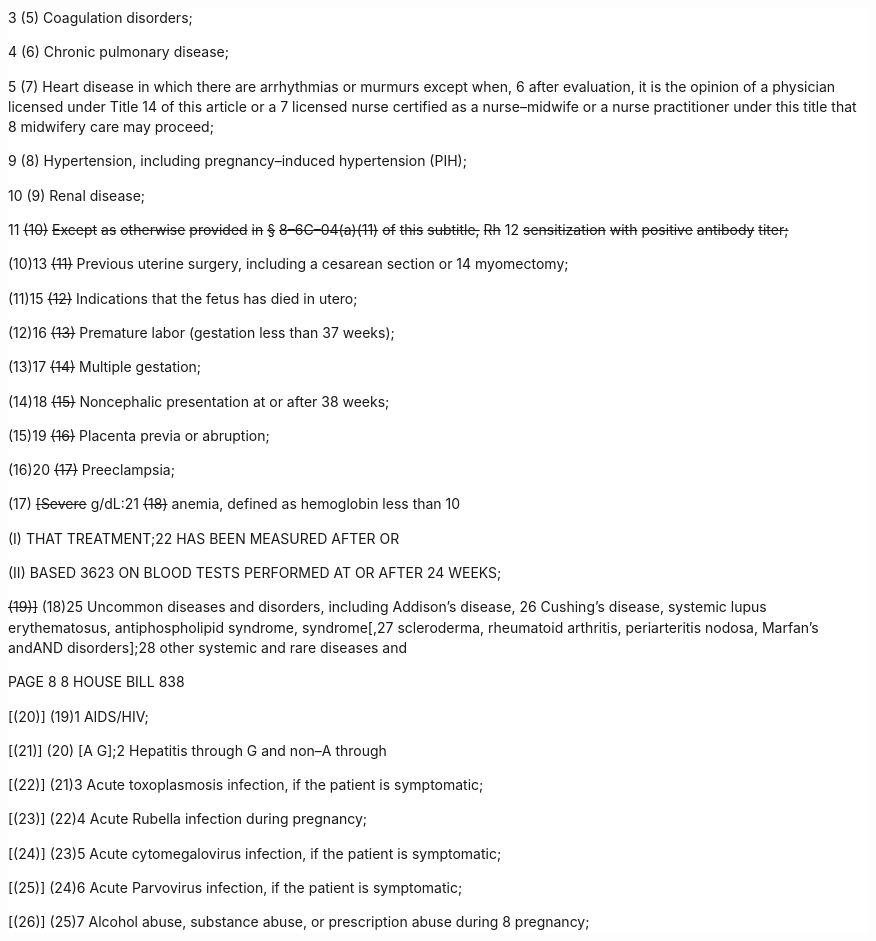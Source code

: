 3 (5) Coagulation disorders;

4 (6) Chronic pulmonary disease;

5 (7) Heart disease in which there are arrhythmias or murmurs except when,
6 after evaluation, it is the opinion of a physician licensed under Title 14 of this article or a
7 licensed nurse certified as a nurse–midwife or a nurse practitioner under this title that
8 midwifery care may proceed;

9 (8) Hypertension, including pregnancy–induced hypertension (PIH);

10 (9) Renal disease;

11 ~~(10)~~ ~~Except~~ ~~as~~ ~~otherwise~~ ~~provided~~ ~~in~~ ~~§~~ ~~8–6C–04(a)(11)~~ ~~of~~ ~~this~~ ~~subtitle,~~ ~~Rh~~
12 ~~sensitization~~ ~~with~~ ~~positive~~ ~~antibody~~ ~~titer;~~

(10)13 ~~(11)~~ Previous uterine surgery, including a cesarean section or
14 myomectomy;

(11)15 ~~(12)~~ Indications that the fetus has died in utero;

(12)16 ~~(13)~~ Premature labor (gestation less than 37 weeks);

(13)17 ~~(14)~~ Multiple gestation;

(14)18 ~~(15)~~ Noncephalic presentation at or after 38 weeks;

(15)19 ~~(16)~~ Placenta previa or abruption;

(16)20 ~~(17)~~ Preeclampsia;

(17) ~~[Severe~~ g/dL:21 ~~(18)~~ anemia, defined as hemoglobin less than 10

(I) THAT TREATMENT;22 HAS BEEN MEASURED AFTER OR

(II) BASED 3623 ON BLOOD TESTS PERFORMED AT OR AFTER
24 WEEKS;

~~(19)]~~ (18)25 Uncommon diseases and disorders, including Addison’s disease,
26 Cushing’s disease, systemic lupus erythematosus, antiphospholipid syndrome,
syndrome[,27 scleroderma, rheumatoid arthritis, periarteritis nodosa, Marfan’s andAND
disorders];28 other systemic and rare diseases and

PAGE 8
8 HOUSE BILL 838

[(20)] (19)1 AIDS/HIV;

[(21)] (20) [A G];2 Hepatitis through G and non–A through

[(22)] (21)3 Acute toxoplasmosis infection, if the patient is symptomatic;

[(23)] (22)4 Acute Rubella infection during pregnancy;

[(24)] (23)5 Acute cytomegalovirus infection, if the patient is symptomatic;

[(25)] (24)6 Acute Parvovirus infection, if the patient is symptomatic;

[(26)] (25)7 Alcohol abuse, substance abuse, or prescription abuse during
8 pregnancy;
